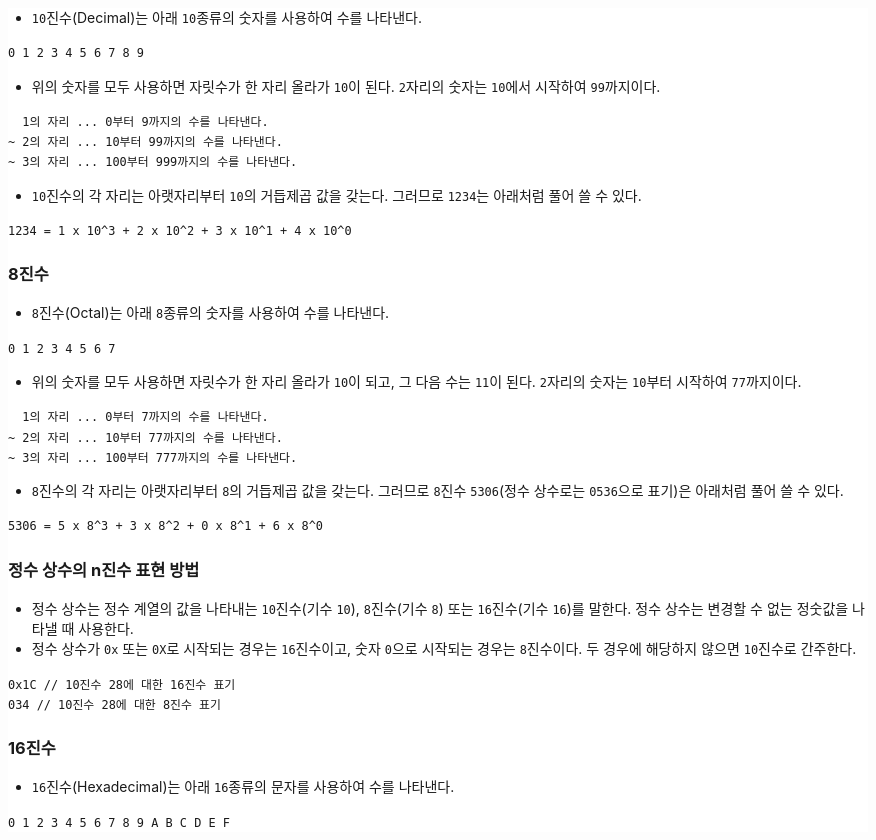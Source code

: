 - `10`진수(Decimal)는 아래 `10`종류의 숫자를 사용하여 수를 나타낸다.

```
0 1 2 3 4 5 6 7 8 9
```

- 위의 숫자를 모두 사용하면 자릿수가 한 자리 올라가 `10`이 된다. `2`자리의 숫자는 `10`에서 시작하여 `99`까지이다.

```
  1의 자리 ... 0부터 9까지의 수를 나타낸다.
~ 2의 자리 ... 10부터 99까지의 수를 나타낸다.
~ 3의 자리 ... 100부터 999까지의 수를 나타낸다.
```

- `10`진수의 각 자리는 아랫자리부터 `10`의 거듭제곱 값을 갖는다.  그러므로 `1234`는 아래처럼 풀어 쓸 수 있다.

```
1234 = 1 x 10^3 + 2 x 10^2 + 3 x 10^1 + 4 x 10^0
```

### 8진수

- `8`진수(Octal)는 아래 `8`종류의 숫자를 사용하여 수를 나타낸다.

```
0 1 2 3 4 5 6 7 
```

- 위의 숫자를 모두 사용하면 자릿수가 한 자리 올라가 `10`이 되고, 그 다음 수는 `11`이 된다. `2`자리의 숫자는 `10`부터 시작하여 `77`까지이다.

```
  1의 자리 ... 0부터 7까지의 수를 나타낸다.
~ 2의 자리 ... 10부터 77까지의 수를 나타낸다.
~ 3의 자리 ... 100부터 777까지의 수를 나타낸다.
```

- `8`진수의 각 자리는 아랫자리부터 `8`의 거듭제곱 값을 갖는다. 그러므로 `8`진수 `5306`(정수 상수로는 `0536`으로 표기)은 아래처럼 풀어 쓸 수 있다.

```
5306 = 5 x 8^3 + 3 x 8^2 + 0 x 8^1 + 6 x 8^0
```

### 정수 상수의 n진수 표현 방법

- 정수 상수는 정수 계열의 값을 나타내는 `10`진수(기수 `10`), `8`진수(기수 `8`) 또는 `16`진수(기수 `16`)를 말한다. 정수 상수는 변경할 수 없는 정숫값을 나타낼 때 사용한다.
- 정수 상수가 `0x` 또는 `0X`로 시작되는 경우는 `16`진수이고, 숫자 `0`으로 시작되는 경우는 `8`진수이다. 두 경우에 해당하지 않으면 `10`진수로 간주한다.

```
0x1C // 10진수 28에 대한 16진수 표기
034 // 10진수 28에 대한 8진수 표기
```

### 16진수

- `16`진수(Hexadecimal)는 아래 `16`종류의 문자를 사용하여 수를 나타낸다.

```
0 1 2 3 4 5 6 7 8 9 A B C D E F
```
